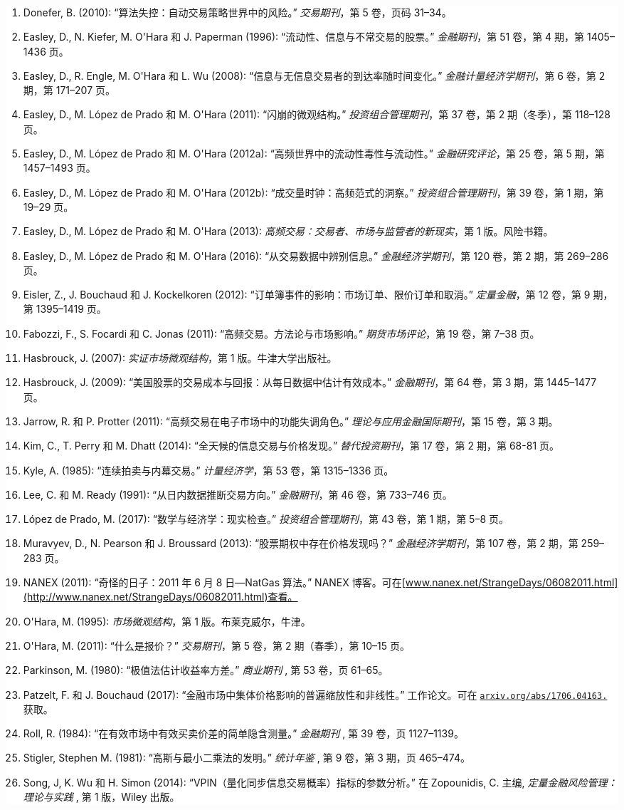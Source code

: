 1.  Donefer, B. (2010): “算法失控：自动交易策略世界中的风险。” *交易期刊*，第 5 卷，页码 31–34。

1.  Easley, D., N. Kiefer, M. O'Hara 和 J. Paperman (1996): “流动性、信息与不常交易的股票。” *金融期刊*，第 51 卷，第 4 期，第 1405–1436 页。

1.  Easley, D., R. Engle, M. O'Hara 和 L. Wu (2008): “信息与无信息交易者的到达率随时间变化。” *金融计量经济学期刊*，第 6 卷，第 2 期，第 171–207 页。

1.  Easley, D., M. López de Prado 和 M. O'Hara (2011): “闪崩的微观结构。” *投资组合管理期刊*，第 37 卷，第 2 期（冬季），第 118–128 页。

1.  Easley, D., M. López de Prado 和 M. O'Hara (2012a): “高频世界中的流动性毒性与流动性。” *金融研究评论*，第 25 卷，第 5 期，第 1457–1493 页。

1.  Easley, D., M. López de Prado 和 M. O'Hara (2012b): “成交量时钟：高频范式的洞察。” *投资组合管理期刊*，第 39 卷，第 1 期，第 19–29 页。

1.  Easley, D., M. López de Prado 和 M. O'Hara (2013): *高频交易：交易者、市场与监管者的新现实*，第 1 版。风险书籍。

1.  Easley, D., M. López de Prado 和 M. O'Hara (2016): “从交易数据中辨别信息。” *金融经济学期刊*，第 120 卷，第 2 期，第 269–286 页。

1.  Eisler, Z., J. Bouchaud 和 J. Kockelkoren (2012): “订单簿事件的影响：市场订单、限价订单和取消。” *定量金融*，第 12 卷，第 9 期，第 1395–1419 页。

1.  Fabozzi, F., S. Focardi 和 C. Jonas (2011): “高频交易。方法论与市场影响。” *期货市场评论*，第 19 卷，第 7–38 页。

1.  Hasbrouck, J. (2007): *实证市场微观结构*，第 1 版。牛津大学出版社。

1.  Hasbrouck, J. (2009): “美国股票的交易成本与回报：从每日数据中估计有效成本。” *金融期刊*，第 64 卷，第 3 期，第 1445–1477 页。

1.  Jarrow, R. 和 P. Protter (2011): “高频交易在电子市场中的功能失调角色。” *理论与应用金融国际期刊*，第 15 卷，第 3 期。

1.  Kim, C., T. Perry 和 M. Dhatt (2014): “全天候的信息交易与价格发现。” *替代投资期刊*，第 17 卷，第 2 期，第 68-81 页。

1.  Kyle, A. (1985): “连续拍卖与内幕交易。” *计量经济学*，第 53 卷，第 1315–1336 页。

1.  Lee, C. 和 M. Ready (1991): “从日内数据推断交易方向。” *金融期刊*，第 46 卷，第 733–746 页。

1.  López de Prado, M. (2017): “数学与经济学：现实检查。” *投资组合管理期刊*，第 43 卷，第 1 期，第 5–8 页。

1.  Muravyev, D., N. Pearson 和 J. Broussard (2013): “股票期权中存在价格发现吗？” *金融经济学期刊*，第 107 卷，第 2 期，第 259–283 页。

1.  NANEX (2011): “奇怪的日子：2011 年 6 月 8 日—NatGas 算法。” NANEX 博客。可在[www.nanex.net/StrangeDays/06082011.html](http://www.nanex.net/StrangeDays/06082011.html)查看。

1.  O'Hara, M. (1995): *市场微观结构*，第 1 版。布莱克威尔，牛津。

1.  O'Hara, M. (2011): “什么是报价？” *交易期刊*，第 5 卷，第 2 期（春季），第 10–15 页。

1.  Parkinson, M. (1980): “极值法估计收益率方差。” *商业期刊* , 第 53 卷，页 61–65。

1.  Patzelt, F. 和 J. Bouchaud (2017): “金融市场中集体价格影响的普遍缩放性和非线性。” 工作论文。可在 [`arxiv.org/abs/1706.04163.`](https://arxiv.org/abs/1706.04163.) 获取。

1.  Roll, R. (1984): “在有效市场中有效买卖价差的简单隐含测量。” *金融期刊* , 第 39 卷，页 1127–1139。

1.  Stigler, Stephen M. (1981): “高斯与最小二乘法的发明。” *统计年鉴* , 第 9 卷，第 3 期，页 465–474。

1.  Song, J, K. Wu 和 H. Simon (2014): “VPIN（量化同步信息交易概率）指标的参数分析。” 在 Zopounidis, C. 主编, *定量金融风险管理：理论与实践* , 第 1 版，Wiley 出版。
